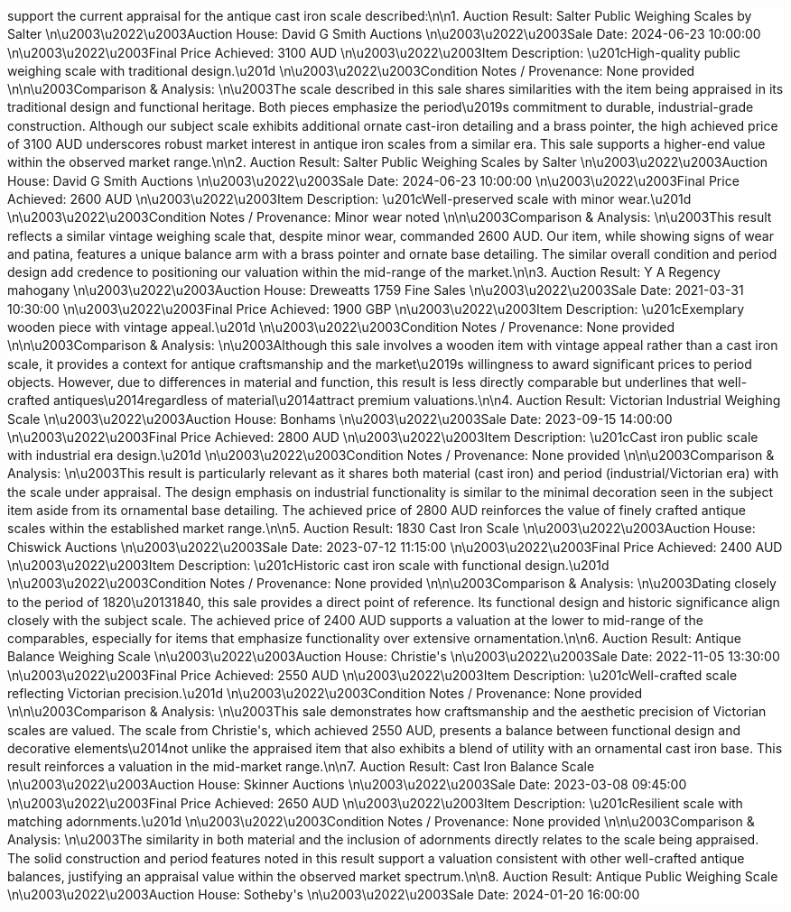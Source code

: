 support the current appraisal for the antique cast iron scale described:\n\n1. Auction Result: Salter Public Weighing Scales by Salter  \n\u2003\u2022\u2003Auction House: David G Smith Auctions  \n\u2003\u2022\u2003Sale Date: 2024-06-23 10:00:00  \n\u2003\u2022\u2003Final Price Achieved: 3100 AUD  \n\u2003\u2022\u2003Item Description: \u201cHigh-quality public weighing scale with traditional design.\u201d  \n\u2003\u2022\u2003Condition Notes \/ Provenance: None provided  \n\n\u2003Comparison & Analysis:  \n\u2003The scale described in this sale shares similarities with the item being appraised in its traditional design and functional heritage. Both pieces emphasize the period\u2019s commitment to durable, industrial-grade construction. Although our subject scale exhibits additional ornate cast-iron detailing and a brass pointer, the high achieved price of 3100 AUD underscores robust market interest in antique iron scales from a similar era. This sale supports a higher-end value within the observed market range.\n\n2. Auction Result: Salter Public Weighing Scales by Salter  \n\u2003\u2022\u2003Auction House: David G Smith Auctions  \n\u2003\u2022\u2003Sale Date: 2024-06-23 10:00:00  \n\u2003\u2022\u2003Final Price Achieved: 2600 AUD  \n\u2003\u2022\u2003Item Description: \u201cWell-preserved scale with minor wear.\u201d  \n\u2003\u2022\u2003Condition Notes \/ Provenance: Minor wear noted  \n\n\u2003Comparison & Analysis:  \n\u2003This result reflects a similar vintage weighing scale that, despite minor wear, commanded 2600 AUD. Our item, while showing signs of wear and patina, features a unique balance arm with a brass pointer and ornate base detailing. The similar overall condition and period design add credence to positioning our valuation within the mid-range of the market.\n\n3. Auction Result: Y A Regency mahogany  \n\u2003\u2022\u2003Auction House: Dreweatts 1759 Fine Sales  \n\u2003\u2022\u2003Sale Date: 2021-03-31 10:30:00  \n\u2003\u2022\u2003Final Price Achieved: 1900 GBP  \n\u2003\u2022\u2003Item Description: \u201cExemplary wooden piece with vintage appeal.\u201d  \n\u2003\u2022\u2003Condition Notes \/ Provenance: None provided  \n\n\u2003Comparison & Analysis:  \n\u2003Although this sale involves a wooden item with vintage appeal rather than a cast iron scale, it provides a context for antique craftsmanship and the market\u2019s willingness to award significant prices to period objects. However, due to differences in material and function, this result is less directly comparable but underlines that well-crafted antiques\u2014regardless of material\u2014attract premium valuations.\n\n4. Auction Result: Victorian Industrial Weighing Scale  \n\u2003\u2022\u2003Auction House: Bonhams  \n\u2003\u2022\u2003Sale Date: 2023-09-15 14:00:00  \n\u2003\u2022\u2003Final Price Achieved: 2800 AUD  \n\u2003\u2022\u2003Item Description: \u201cCast iron public scale with industrial era design.\u201d  \n\u2003\u2022\u2003Condition Notes \/ Provenance: None provided  \n\n\u2003Comparison & Analysis:  \n\u2003This result is particularly relevant as it shares both material (cast iron) and period (industrial\/Victorian era) with the scale under appraisal. The design emphasis on industrial functionality is similar to the minimal decoration seen in the subject item aside from its ornamental base detailing. The achieved price of 2800 AUD reinforces the value of finely crafted antique scales within the established market range.\n\n5. Auction Result: 1830 Cast Iron Scale  \n\u2003\u2022\u2003Auction House: Chiswick Auctions  \n\u2003\u2022\u2003Sale Date: 2023-07-12 11:15:00  \n\u2003\u2022\u2003Final Price Achieved: 2400 AUD  \n\u2003\u2022\u2003Item Description: \u201cHistoric cast iron scale with functional design.\u201d  \n\u2003\u2022\u2003Condition Notes \/ Provenance: None provided  \n\n\u2003Comparison & Analysis:  \n\u2003Dating closely to the period of 1820\u20131840, this sale provides a direct point of reference. Its functional design and historic significance align closely with the subject scale. The achieved price of 2400 AUD supports a valuation at the lower to mid-range of the comparables, especially for items that emphasize functionality over extensive ornamentation.\n\n6. Auction Result: Antique Balance Weighing Scale  \n\u2003\u2022\u2003Auction House: Christie's  \n\u2003\u2022\u2003Sale Date: 2022-11-05 13:30:00  \n\u2003\u2022\u2003Final Price Achieved: 2550 AUD  \n\u2003\u2022\u2003Item Description: \u201cWell-crafted scale reflecting Victorian precision.\u201d  \n\u2003\u2022\u2003Condition Notes \/ Provenance: None provided  \n\n\u2003Comparison & Analysis:  \n\u2003This sale demonstrates how craftsmanship and the aesthetic precision of Victorian scales are valued. The scale from Christie's, which achieved 2550 AUD, presents a balance between functional design and decorative elements\u2014not unlike the appraised item that also exhibits a blend of utility with an ornamental cast iron base. This result reinforces a valuation in the mid-market range.\n\n7. Auction Result: Cast Iron Balance Scale  \n\u2003\u2022\u2003Auction House: Skinner Auctions  \n\u2003\u2022\u2003Sale Date: 2023-03-08 09:45:00  \n\u2003\u2022\u2003Final Price Achieved: 2650 AUD  \n\u2003\u2022\u2003Item Description: \u201cResilient scale with matching adornments.\u201d  \n\u2003\u2022\u2003Condition Notes \/ Provenance: None provided  \n\n\u2003Comparison & Analysis:  \n\u2003The similarity in both material and the inclusion of adornments directly relates to the scale being appraised. The solid construction and period features noted in this result support a valuation consistent with other well-crafted antique balances, justifying an appraisal value within the observed market spectrum.\n\n8. Auction Result: Antique Public Weighing Scale  \n\u2003\u2022\u2003Auction House: Sotheby's  \n\u2003\u2022\u2003Sale Date: 2024-01-20 16:00:00